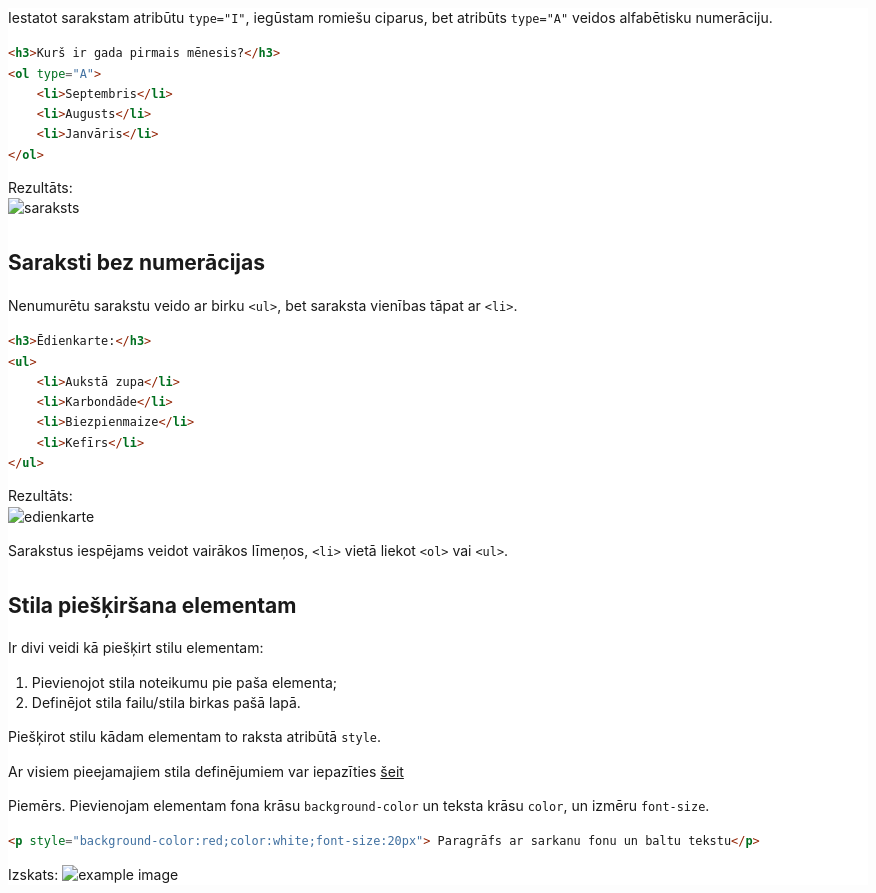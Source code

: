 Iestatot sarakstam atribūtu `type="I"`, iegūstam romiešu ciparus, bet atribūts `type="A"` veidos alfabētisku numerāciju.

~~~html
<h3>Kurš ir gada pirmais mēnesis?</h3>
<ol type="A">
    <li>Septembris</li>
    <li>Augusts</li>
    <li>Janvāris</li>
</ol>
~~~

Rezultāts:  
![saraksts](/saraksts.jpg)

## Saraksti bez numerācijas

Nenumurētu sarakstu veido ar birku `<ul>`, bet saraksta vienības tāpat ar `<li>`.

~~~html
<h3>Ēdienkarte:</h3>
<ul>
    <li>Aukstā zupa</li>
    <li>Karbondāde</li>
    <li>Biezpienmaize</li>
    <li>Kefīrs</li>
</ul>
~~~

Rezultāts:  
![edienkarte](/edienkarte.jpg)

Sarakstus iespējams veidot vairākos līmeņos, `<li>` vietā liekot `<ol>` vai `<ul>`.

## Stila piešķiršana elementam

Ir divi veidi kā piešķirt stilu elementam:
1. Pievienojot stila noteikumu pie paša elementa;
2. Definējot stila failu/stila birkas pašā lapā.

Piešķirot stilu kādam elementam to raksta atribūtā `style`. 

Ar visiem pieejamajiem stila definējumiem var iepazīties [šeit](https://www.w3schools.com/cssref/)

Piemērs. Pievienojam elementam fona krāsu `background-color` un teksta krāsu `color`, un izmēru `font-size`. 

~~~html
<p style="background-color:red;color:white;font-size:20px"> Paragrāfs ar sarkanu fonu un baltu tekstu</p>
~~~
Izskats:
![example image](/paragrafssarkans.png)

